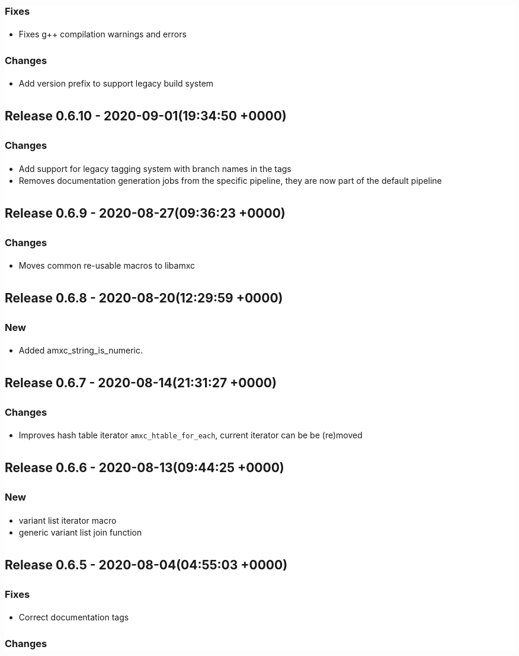 ### Fixes

- Fixes g++ compilation warnings and errors

### Changes

- Add version prefix to support legacy build system

## Release 0.6.10 - 2020-09-01(19:34:50 +0000)

### Changes

- Add support for legacy tagging system with branch names in the tags
- Removes documentation generation jobs from the specific pipeline, they are now part of the default pipeline

## Release 0.6.9 - 2020-08-27(09:36:23 +0000)

### Changes

- Moves common re-usable macros to libamxc

## Release 0.6.8 - 2020-08-20(12:29:59 +0000)

### New

- Added amxc_string_is_numeric.

## Release 0.6.7 - 2020-08-14(21:31:27 +0000)

### Changes

- Improves hash table iterator `amxc_htable_for_each`, current iterator can be be (re)moved

## Release 0.6.6 - 2020-08-13(09:44:25 +0000)

### New 

-  variant list iterator macro
-  generic variant list join function

## Release 0.6.5 - 2020-08-04(04:55:03 +0000)

### Fixes

- Correct documentation tags

### Changes
